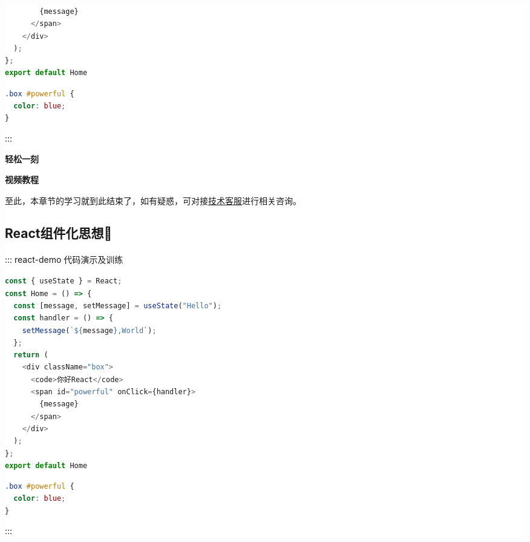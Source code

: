 ```js
        {message}
      </span>
    </div>
  );
};
export default Home
```
```css
.box #powerful {
  color: blue;
}
```
:::


**轻松一刻**
<AudioPlayer
  src="/mp3/像鱼.mp3"
  title="像鱼"
  poster="/mp3/像鱼.jpg"
/>

**视频教程**
<VideoPlayer
  src="https://cdn.cnbj1.fds.api.mi-img.com/mi-mall/97ac2dcc1367e03ac580204d6ca9a724.mp4"/>

至此，本章节的学习就到此结束了，如有疑惑，可对接[技术客服](https://work.weixin.qq.com/kfid/kfc8c0fd9b49c1f38b8)进行相关咨询。












## React组件化思想:gem:
::: react-demo 代码演示及训练
```js
const { useState } = React;
const Home = () => {
  const [message, setMessage] = useState("Hello");
  const handler = () => {
    setMessage(`${message},World`);
  };
  return (
    <div className="box">
      <code>你好React</code>
      <span id="powerful" onClick={handler}>
        {message}
      </span>
    </div>
  );
};
export default Home
```
```css
.box #powerful {
  color: blue;
}
```
:::
